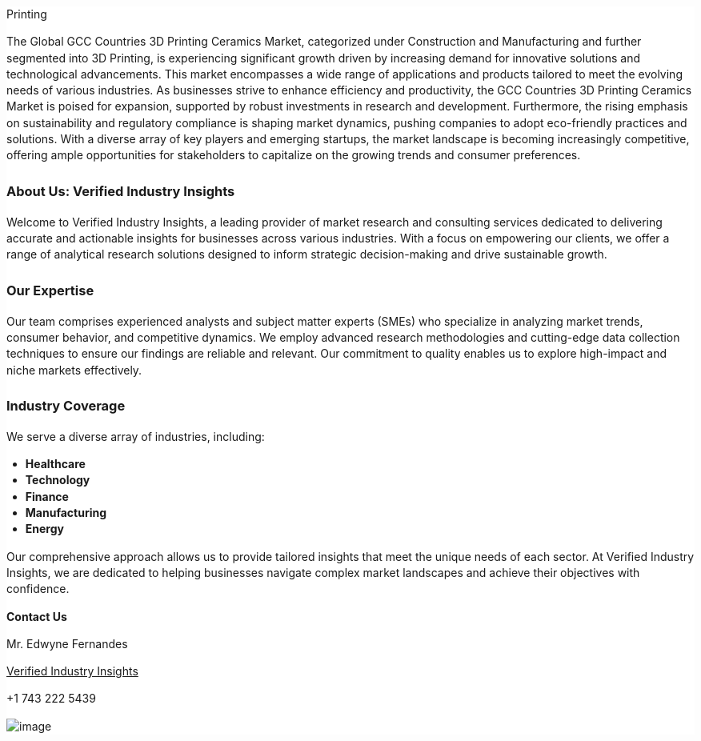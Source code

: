 Printing </h3><p>The Global GCC Countries 3D Printing Ceramics Market, categorized under Construction and Manufacturing and further segmented into 3D Printing, is experiencing significant growth driven by increasing demand for innovative solutions and technological advancements. This market encompasses a wide range of applications and products tailored to meet the evolving needs of various industries. As businesses strive to enhance efficiency and productivity, the GCC Countries 3D Printing Ceramics Market is poised for expansion, supported by robust investments in research and development. Furthermore, the rising emphasis on sustainability and regulatory compliance is shaping market dynamics, pushing companies to adopt eco-friendly practices and solutions. With a diverse array of key players and emerging startups, the market landscape is becoming increasingly competitive, offering ample opportunities for stakeholders to capitalize on the growing trends and consumer preferences.</p><h3>About Us: Verified Industry Insights</h3><p>Welcome to Verified Industry Insights, a leading provider of market research and consulting services dedicated to delivering accurate and actionable insights for businesses across various industries. With a focus on empowering our clients, we offer a range of analytical research solutions designed to inform strategic decision-making and drive sustainable growth.</p><h3>Our Expertise</h3><p>Our team comprises experienced analysts and subject matter experts (SMEs) who specialize in analyzing market trends, consumer behavior, and competitive dynamics. We employ advanced research methodologies and cutting-edge data collection techniques to ensure our findings are reliable and relevant. Our commitment to quality enables us to explore high-impact and niche markets effectively.</p><h3>Industry Coverage</h3><p>We serve a diverse array of industries, including:</p><ul><li><strong>Healthcare</strong></li><li><strong>Technology</strong></li><li><strong>Finance</strong></li><li><strong>Manufacturing</strong></li><li><strong>Energy</strong></li></ul><p>Our comprehensive approach allows us to provide tailored insights that meet the unique needs of each sector. At Verified Industry Insights, we are dedicated to helping businesses navigate complex market landscapes and achieve their objectives with confidence.</p><p><strong>Contact Us</strong></p><p>Mr. Edwyne Fernandes</p><p><a href="https://www.verifiedindustryinsights.com/">Verified Industry Insights</a></p><p>+1 743 222 5439</p>
![image](https://github.com/user-attachments/assets/71d20595-a477-44bf-b949-2fb34a5aa51b)
